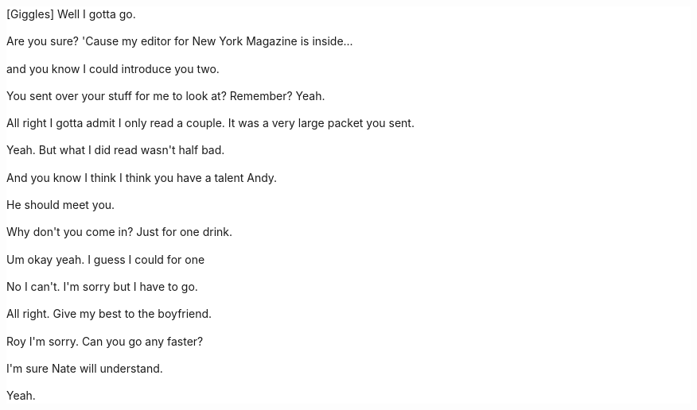 [Giggles]
Well I gotta go.


  
Are you sure? 'Cause my editor
for New York Magazine is inside...


  
and you know
I could introduce you two.


  
 You sent over your stuff
for me to look at? Remember?
 Yeah.


  
All right I gotta admit I only read a couple.
It was a very large packet you sent.


  
 Yeah.
 But what I did read wasn't half bad.


  
And you know I think
I think you have a talent Andy.


  
He should meet you.


  
Why don't you come in?
Just for one drink.


  
Um okay yeah.
I guess I could for one


  
No I can't.
I'm sorry but I have to go.


  
All right.
Give my best to the boyfriend.


  
Roy I'm sorry.
Can you go any faster?


  
I'm sure Nate will understand.


  
Yeah.
